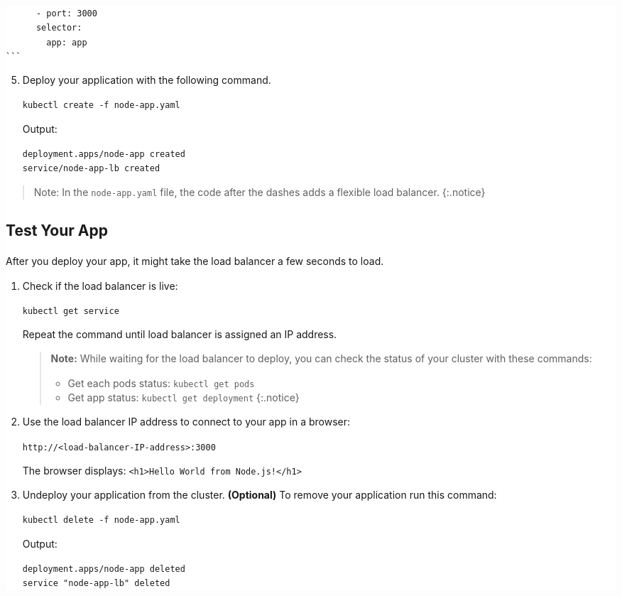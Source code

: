           - port: 3000
          selector:
            app: app
    ```

5. Deploy your application with the following command. 

    ```console    
    kubectl create -f node-app.yaml
    ```

    Output: 

    ```console
    deployment.apps/node-app created
    service/node-app-lb created
    ```

> Note: In the `node-app.yaml` file, the code after the dashes adds a flexible load balancer.
{:.notice}

## Test Your App

After you deploy your app, it might take the load balancer a few seconds to load.

1. Check if the load balancer is live: 

    ```console
    kubectl get service
    ```

    Repeat the command until load balancer is assigned an IP address.

    > **Note:** While waiting for the load balancer to deploy, you can check the status of your cluster with these commands: 
    >
    > * Get each pods status: `kubectl get pods`
    > * Get app status: `kubectl get deployment`
    {:.notice}

2. Use the load balancer IP address to connect to your app in a browser:

    ```console
    http://<load-balancer-IP-address>:3000
    ```

    The browser displays: `<h1>Hello World from Node.js!</h1>`

3. Undeploy your application from the cluster. **(Optional)** To remove your application run this command: 

    ```console
    kubectl delete -f node-app.yaml
    ```

    Output:

    ```console
    deployment.apps/node-app deleted
    service "node-app-lb" deleted
    ```
